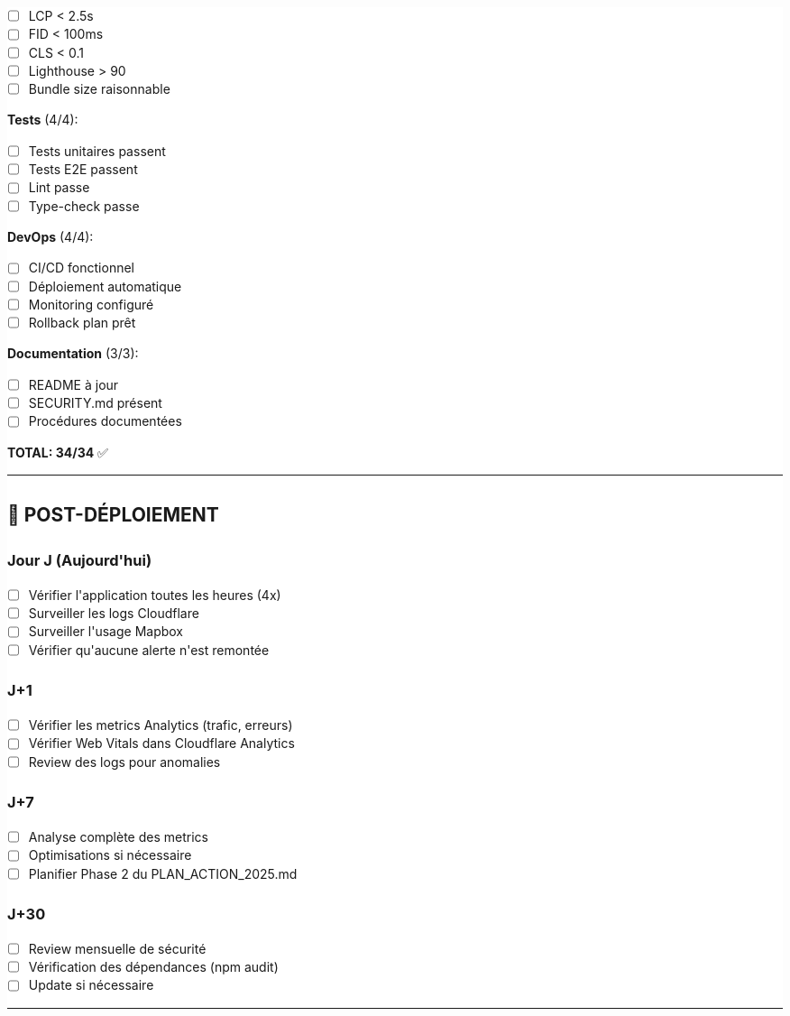 - [ ] LCP < 2.5s
- [ ] FID < 100ms
- [ ] CLS < 0.1
- [ ] Lighthouse > 90
- [ ] Bundle size raisonnable

**Tests** (4/4):

- [ ] Tests unitaires passent
- [ ] Tests E2E passent
- [ ] Lint passe
- [ ] Type-check passe

**DevOps** (4/4):

- [ ] CI/CD fonctionnel
- [ ] Déploiement automatique
- [ ] Monitoring configuré
- [ ] Rollback plan prêt

**Documentation** (3/3):

- [ ] README à jour
- [ ] SECURITY.md présent
- [ ] Procédures documentées

**TOTAL: 34/34** ✅

---

## 📅 POST-DÉPLOIEMENT

### Jour J (Aujourd'hui)

- [ ] Vérifier l'application toutes les heures (4x)
- [ ] Surveiller les logs Cloudflare
- [ ] Surveiller l'usage Mapbox
- [ ] Vérifier qu'aucune alerte n'est remontée

### J+1

- [ ] Vérifier les metrics Analytics (trafic, erreurs)
- [ ] Vérifier Web Vitals dans Cloudflare Analytics
- [ ] Review des logs pour anomalies

### J+7

- [ ] Analyse complète des metrics
- [ ] Optimisations si nécessaire
- [ ] Planifier Phase 2 du PLAN_ACTION_2025.md

### J+30

- [ ] Review mensuelle de sécurité
- [ ] Vérification des dépendances (npm audit)
- [ ] Update si nécessaire

---